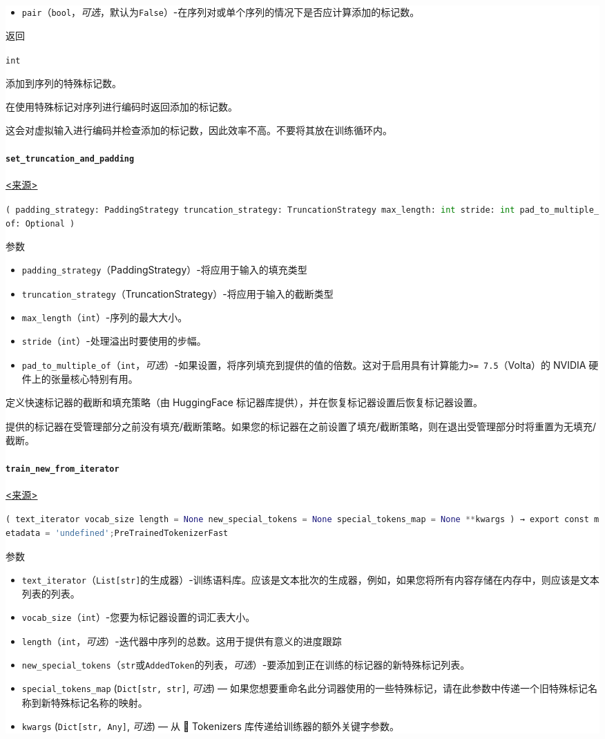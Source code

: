 +   `pair`（`bool`，*可选*，默认为`False`）-在序列对或单个序列的情况下是否应计算添加的标记数。

返回

`int`

添加到序列的特殊标记数。

在使用特殊标记对序列进行编码时返回添加的标记数。

这会对虚拟输入进行编码并检查添加的标记数，因此效率不高。不要将其放在训练循环内。

#### `set_truncation_and_padding`

[<来源>](https://github.com/huggingface/transformers/blob/v4.37.2/src/transformers/tokenization_utils_fast.py#L398)

```py
( padding_strategy: PaddingStrategy truncation_strategy: TruncationStrategy max_length: int stride: int pad_to_multiple_of: Optional )
```

参数

+   `padding_strategy`（PaddingStrategy）-将应用于输入的填充类型

+   `truncation_strategy`（TruncationStrategy）-将应用于输入的截断类型

+   `max_length`（`int`）-序列的最大大小。

+   `stride`（`int`）-处理溢出时要使用的步幅。

+   `pad_to_multiple_of`（`int`，*可选*）-如果设置，将序列填充到提供的值的倍数。这对于启用具有计算能力`>= 7.5`（Volta）的 NVIDIA 硬件上的张量核心特别有用。

定义快速标记器的截断和填充策略（由 HuggingFace 标记器库提供），并在恢复标记器设置后恢复标记器设置。

提供的标记器在受管理部分之前没有填充/截断策略。如果您的标记器在之前设置了填充/截断策略，则在退出受管理部分时将重置为无填充/截断。

#### `train_new_from_iterator`

[<来源>](https://github.com/huggingface/transformers/blob/v4.37.2/src/transformers/tokenization_utils_fast.py#L687)

```py
( text_iterator vocab_size length = None new_special_tokens = None special_tokens_map = None **kwargs ) → export const metadata = 'undefined';PreTrainedTokenizerFast
```

参数

+   `text_iterator`（`List[str]`的生成器）-训练语料库。应该是文本批次的生成器，例如，如果您将所有内容存储在内存中，则应该是文本列表的列表。

+   `vocab_size`（`int`）-您要为标记器设置的词汇表大小。

+   `length`（`int`，*可选*）-迭代器中序列的总数。这用于提供有意义的进度跟踪

+   `new_special_tokens`（`str`或`AddedToken`的列表，*可选*）-要添加到正在训练的标记器的新特殊标记列表。

+   `special_tokens_map` (`Dict[str, str]`, *可选*) — 如果您想要重命名此分词器使用的一些特殊标记，请在此参数中传递一个旧特殊标记名称到新特殊标记名称的映射。

+   `kwargs` (`Dict[str, Any]`, *可选*) — 从 🤗 Tokenizers 库传递给训练器的额外关键字参数。
